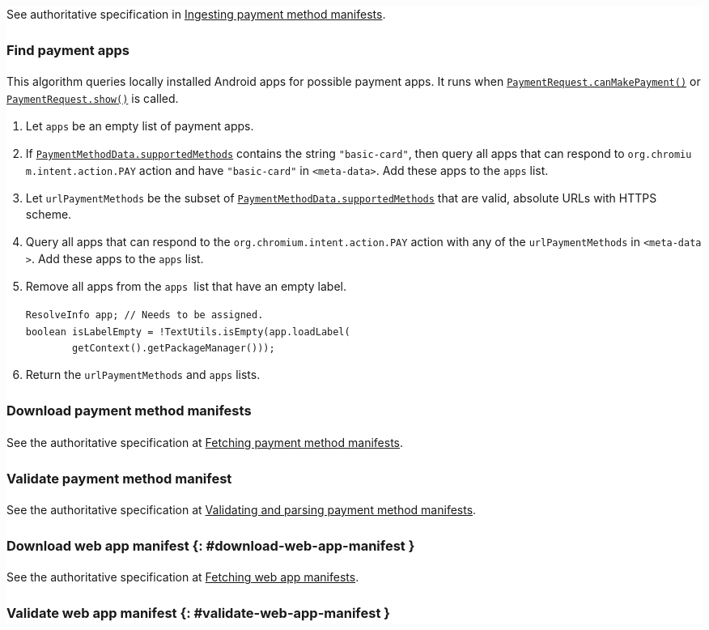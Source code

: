 
See authoritative specification in [Ingesting payment method
manifests](https://w3c.github.io/payment-method-manifest/#ingest).

### Find payment apps

This algorithm queries locally installed Android apps for possible payment apps.
It runs when
[`PaymentRequest.canMakePayment()`](https://w3c.github.io/payment-request/#dom-paymentrequest-canmakepayment)
or
[`PaymentRequest.show()`](https://w3c.github.io/payment-request/#dom-paymentrequest-show)
is called.

1.  Let `apps` be an empty list of payment apps.
2.  If
    [`PaymentMethodData.supportedMethods`](https://w3c.github.io/payment-request/#dom-paymentmethoddata-supportedmethods)
    contains the string `"basic-card"`, then query all apps that can respond to
    `org.chromium.intent.action.PAY` action and have `"basic-card"` in
    `<meta-data>`. Add these apps to the `apps` list.
3.  Let `urlPaymentMethods` be the subset of
    [`PaymentMethodData.supportedMethods`](https://w3c.github.io/payment-request/#dom-paymentmethoddata-supportedmethods)
    that are valid, absolute URLs with HTTPS scheme.
4.  Query all apps that can respond to the `org.chromium.intent.action.PAY`
    action with any of the `urlPaymentMethods` in `<meta-data>`. Add these apps
    to the `apps` list.
5.  Remove all apps from the `apps `list that have an empty label.

        ResolveInfo app; // Needs to be assigned.
        boolean isLabelEmpty = !TextUtils.isEmpty(app.loadLabel(
                getContext().getPackageManager()));

6.  Return the `urlPaymentMethods` and `apps` lists.


### Download payment method manifests

See the authoritative specification at [Fetching payment method
manifests](https://w3c.github.io/payment-method-manifest/#fetch-pmm).

### Validate payment method manifest

See the authoritative specification at [Validating and parsing payment method
manifests](https://w3c.github.io/payment-method-manifest/#validate-and-parse).

### Download web app manifest {: #download-web-app-manifest }

See the authoritative specification at [Fetching web app
manifests](https://w3c.github.io/payment-method-manifest/#fetch-wam).

### Validate web app manifest {: #validate-web-app-manifest }
